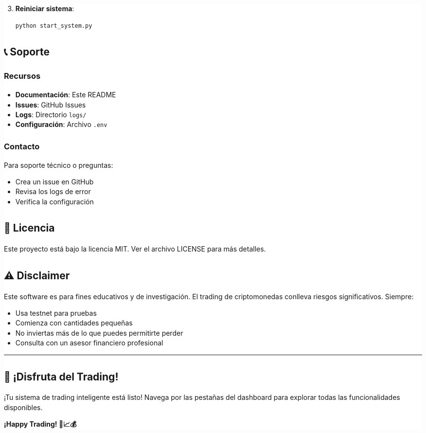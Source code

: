 3. **Reiniciar sistema**:
   ```bash
   python start_system.py
   ```

## 📞 Soporte

### Recursos

- **Documentación**: Este README
- **Issues**: GitHub Issues
- **Logs**: Directorio `logs/`
- **Configuración**: Archivo `.env`

### Contacto

Para soporte técnico o preguntas:
- Crea un issue en GitHub
- Revisa los logs de error
- Verifica la configuración

## 📄 Licencia

Este proyecto está bajo la licencia MIT. Ver el archivo LICENSE para más detalles.

## ⚠️ Disclaimer

Este software es para fines educativos y de investigación. El trading de criptomonedas conlleva riesgos significativos. Siempre:

- Usa testnet para pruebas
- Comienza con cantidades pequeñas
- No inviertas más de lo que puedes permitirte perder
- Consulta con un asesor financiero profesional

---

## 🎉 ¡Disfruta del Trading!

¡Tu sistema de trading inteligente está listo! Navega por las pestañas del dashboard para explorar todas las funcionalidades disponibles.

**¡Happy Trading! 🚀📈💰**
